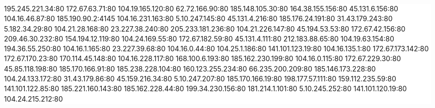 195.245.221.34:80
172.67.63.71:80
104.19.165.120:80
62.72.166.90:80
185.148.105.30:80
164.38.155.156:80
45.131.6.156:80
104.16.46.87:80
185.190.90.2:4145
104.16.231.163:80
5.10.247.145:80
45.131.4.216:80
185.176.24.191:80
31.43.179.243:80
5.182.34.29:80
104.21.28.168:80
23.227.38.240:80
205.233.181.236:80
104.21.226.147:80
45.194.53.53:80
172.67.42.156:80
209.46.30.232:80
154.194.12.119:80
104.24.169.55:80
172.67.182.59:80
45.131.4.111:80
212.183.88.65:80
104.19.63.154:80
194.36.55.250:80
104.16.1.165:80
23.227.39.68:80
104.16.0.44:80
104.25.1.186:80
141.101.123.19:80
104.16.135.1:80
172.67.173.142:80
172.67.170.23:80
170.114.45.148:80
104.16.228.117:80
168.100.6.193:80
185.162.230.199:80
104.16.0.115:80
172.67.229.30:80
45.85.118.198:80
185.170.166.91:80
185.238.228.104:80
160.123.255.234:80
66.235.200.209:80
185.146.173.228:80
104.24.133.172:80
31.43.179.86:80
45.159.216.34:80
5.10.247.207:80
185.170.166.19:80
198.177.57.111:80
159.112.235.59:80
141.101.122.85:80
185.221.160.143:80
185.162.228.44:80
199.34.230.156:80
181.214.1.101:80
5.10.245.252:80
141.101.120.19:80
104.24.215.212:80